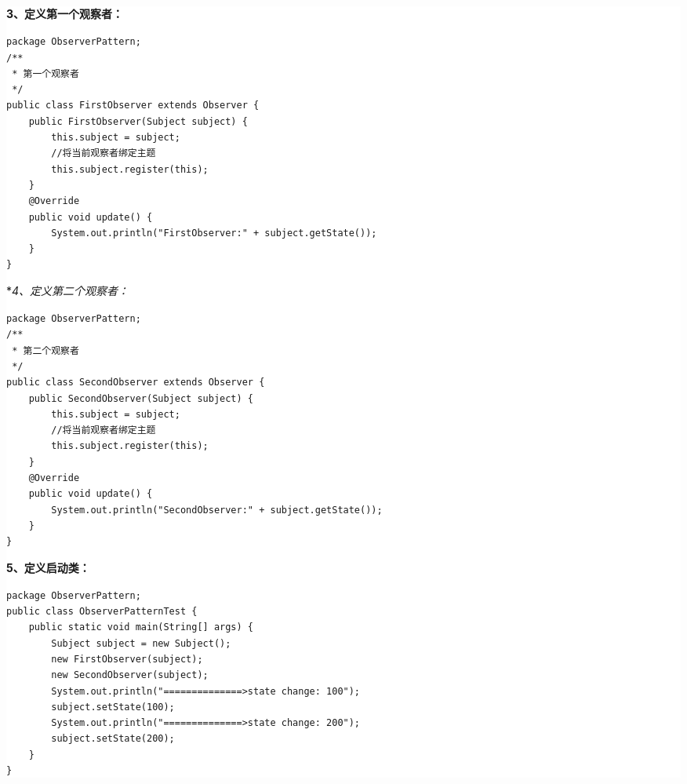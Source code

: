 **3、定义第一个观察者：**

```
package ObserverPattern;
/**
 * 第一个观察者
 */
public class FirstObserver extends Observer {
    public FirstObserver(Subject subject) {
        this.subject = subject;
        //将当前观察者绑定主题
        this.subject.register(this);
    }
    @Override
    public void update() {
        System.out.println("FirstObserver:" + subject.getState());
    }
}
```

**4、定义第二个观察者：* 

```
package ObserverPattern;
/**
 * 第二个观察者
 */
public class SecondObserver extends Observer {
    public SecondObserver(Subject subject) {
        this.subject = subject;
        //将当前观察者绑定主题
        this.subject.register(this);
    }
    @Override
    public void update() {
        System.out.println("SecondObserver:" + subject.getState());
    }
}
```

**5、定义启动类：**

```
package ObserverPattern;
public class ObserverPatternTest {
    public static void main(String[] args) {
        Subject subject = new Subject();
        new FirstObserver(subject);
        new SecondObserver(subject);
        System.out.println("==============>state change: 100");
        subject.setState(100);
        System.out.println("==============>state change: 200");
        subject.setState(200);
    }
}
```
